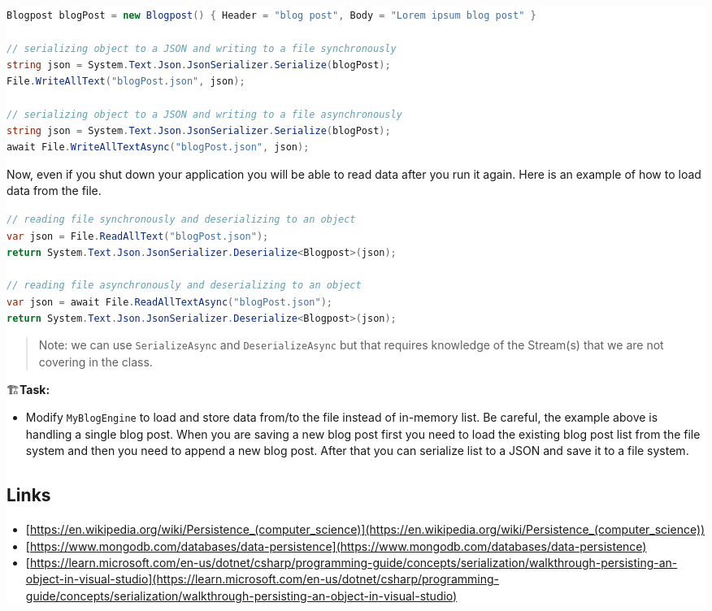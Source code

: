 ```csharp
Blogpost blogPost = new Blogpost() { Header = "blog post", Body = "Lorem ipsum blog post" }

// serializing object to a JSON and writing to a file synchronously
string json = System.Text.Json.JsonSerializer.Serialize(blogPost);
File.WriteAllText("blogPost.json", json);

// serializing object to a JSON and writing to a file asynchronously
string json = System.Text.Json.JsonSerializer.Serialize(blogPost);
await File.WriteAllTextAsync("blogPost.json", json);
```

Now, even if you shut down your application you will be able to read data after you run it again. Here is an example of how to load data from the file.

```csharp
// reading file synchronously and deserializing to an object
var json = File.ReadAllText("blogPost.json");
return System.Text.Json.JsonSerializer.Deserialize<Blogpost>(json);

// reading file asynchronously and deserializing to an object
var json = await File.ReadAllTextAsync("blogPost.json");
return System.Text.Json.JsonSerializer.Deserialize<Blogpost>(json);
```

> Note: we can use `SerializeAsync` and `DeserializeAsync` but that requires knowledge of the Stream(s) that we are not covering in the class.
> 

🏗️**Task:**

- Modify `MyBlogEngine` to load and store data from/to the file instead of in-memory list. Be careful, the example above is handling a single blog post. When you are saving a new blog post first you need to load the existing blog post list from the file system and then you need to append a new blog post. After that you can serialize list to a JSON and save it to a file system.

## Links

- [https://en.wikipedia.org/wiki/Persistence_(computer_science)](https://en.wikipedia.org/wiki/Persistence_(computer_science))
- [https://www.mongodb.com/databases/data-persistence](https://www.mongodb.com/databases/data-persistence)
- [https://learn.microsoft.com/en-us/dotnet/csharp/programming-guide/concepts/serialization/walkthrough-persisting-an-object-in-visual-studio](https://learn.microsoft.com/en-us/dotnet/csharp/programming-guide/concepts/serialization/walkthrough-persisting-an-object-in-visual-studio)


